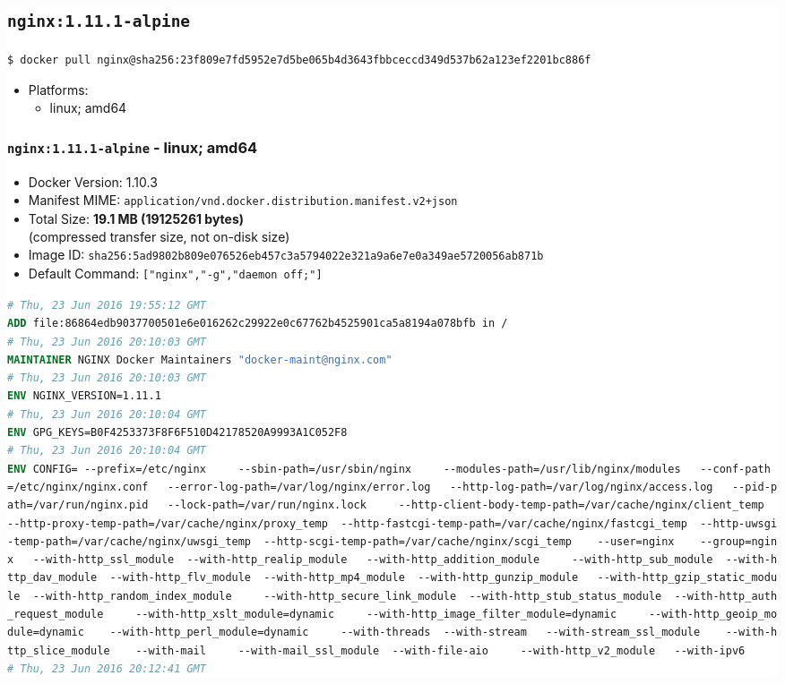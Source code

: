 ## `nginx:1.11.1-alpine`

```console
$ docker pull nginx@sha256:23f809e7fd5952e7d5be065b4d3643fbbceccd349d537b62a123ef2201bc886f
```

-	Platforms:
	-	linux; amd64

### `nginx:1.11.1-alpine` - linux; amd64

-	Docker Version: 1.10.3
-	Manifest MIME: `application/vnd.docker.distribution.manifest.v2+json`
-	Total Size: **19.1 MB (19125261 bytes)**  
	(compressed transfer size, not on-disk size)
-	Image ID: `sha256:5ad9802b809e076526eb457c3a5794022e321a9a6e7e0a349ae5720056ab871b`
-	Default Command: `["nginx","-g","daemon off;"]`

```dockerfile
# Thu, 23 Jun 2016 19:55:12 GMT
ADD file:86864edb9037700501e6e016262c29922e0c67762b4525901ca5a8194a078bfb in /
# Thu, 23 Jun 2016 20:10:03 GMT
MAINTAINER NGINX Docker Maintainers "docker-maint@nginx.com"
# Thu, 23 Jun 2016 20:10:03 GMT
ENV NGINX_VERSION=1.11.1
# Thu, 23 Jun 2016 20:10:04 GMT
ENV GPG_KEYS=B0F4253373F8F6F510D42178520A9993A1C052F8
# Thu, 23 Jun 2016 20:10:04 GMT
ENV CONFIG=	--prefix=/etc/nginx 	--sbin-path=/usr/sbin/nginx 	--modules-path=/usr/lib/nginx/modules 	--conf-path=/etc/nginx/nginx.conf 	--error-log-path=/var/log/nginx/error.log 	--http-log-path=/var/log/nginx/access.log 	--pid-path=/var/run/nginx.pid 	--lock-path=/var/run/nginx.lock 	--http-client-body-temp-path=/var/cache/nginx/client_temp 	--http-proxy-temp-path=/var/cache/nginx/proxy_temp 	--http-fastcgi-temp-path=/var/cache/nginx/fastcgi_temp 	--http-uwsgi-temp-path=/var/cache/nginx/uwsgi_temp 	--http-scgi-temp-path=/var/cache/nginx/scgi_temp 	--user=nginx 	--group=nginx 	--with-http_ssl_module 	--with-http_realip_module 	--with-http_addition_module 	--with-http_sub_module 	--with-http_dav_module 	--with-http_flv_module 	--with-http_mp4_module 	--with-http_gunzip_module 	--with-http_gzip_static_module 	--with-http_random_index_module 	--with-http_secure_link_module 	--with-http_stub_status_module 	--with-http_auth_request_module 	--with-http_xslt_module=dynamic 	--with-http_image_filter_module=dynamic 	--with-http_geoip_module=dynamic 	--with-http_perl_module=dynamic 	--with-threads 	--with-stream 	--with-stream_ssl_module 	--with-http_slice_module 	--with-mail 	--with-mail_ssl_module 	--with-file-aio 	--with-http_v2_module 	--with-ipv6 	
# Thu, 23 Jun 2016 20:12:41 GMT
```